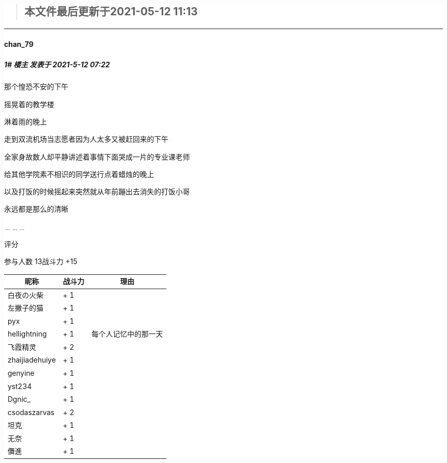 > ## **本文件最后更新于2021-05-12 11:13** 



*****

####  chan_79  
##### 1#       楼主       发表于 2021-5-12 07:22


那个惶恐不安的下午

摇晃着的教学楼

淋着雨的晚上

走到双流机场当志愿者因为人太多又被赶回来的下午

全家身故数人却平静讲述着事情下面哭成一片的专业课老师

给其他学院素不相识的同学送行点着蜡烛的晚上

以及打饭的时候摇起来突然就从年前蹦出去消失的打饭小哥

永远都是那么的清晰


﹍﹍﹍

评分


 参与人数 13战斗力 +15

|昵称|战斗力|理由|
|----|---|---|
| 白夜の火柴| + 1||
| 左撇子的猫| + 1||
| pyx| + 1||
| hellightning| + 1|每个人记忆中的那一天|
| 飞霞精灵| + 2||
| zhaijiadehuiye| + 1||
| genyine| + 1||
| yst234| + 1||
| Dgnic_| + 1||
| csodaszarvas| + 2||
| 坦克| + 1||
| 无奈| + 1||
| 儛進| + 1||
